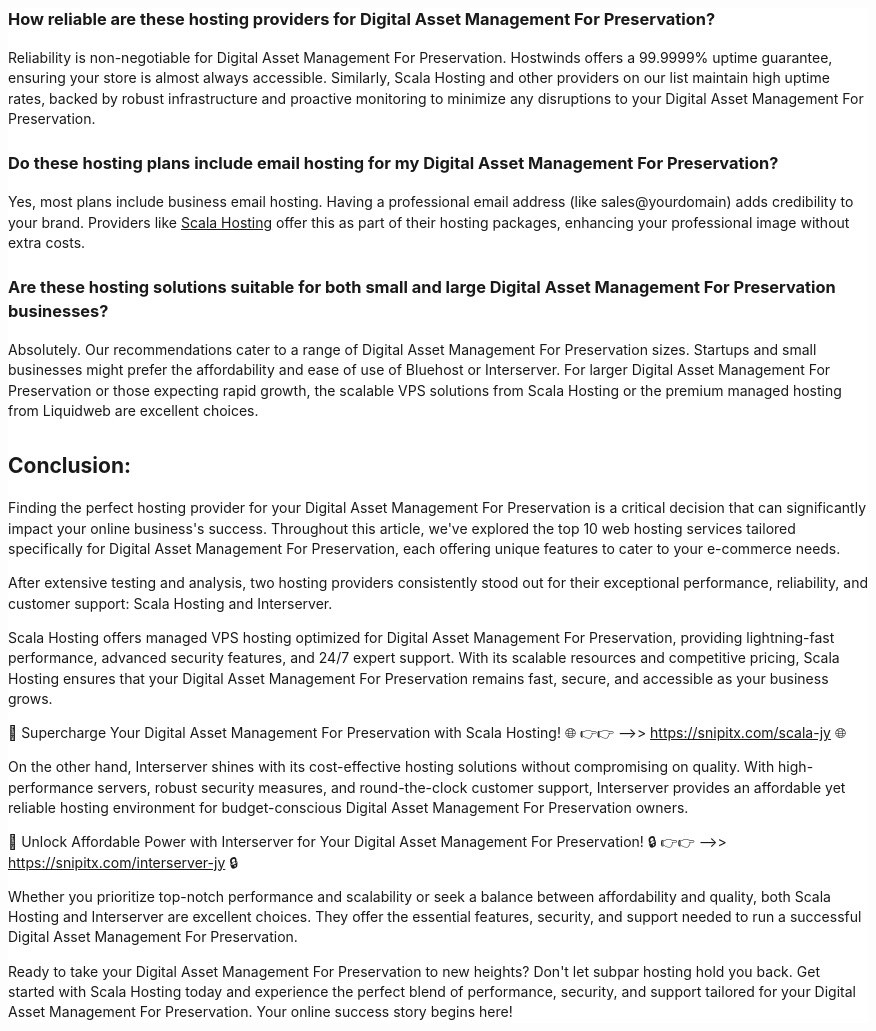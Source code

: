 ### How reliable are these hosting providers for Digital Asset Management For Preservation? 
Reliability is non-negotiable for Digital Asset Management For Preservation. Hostwinds offers a 99.9999% uptime guarantee, ensuring your store is almost always accessible. Similarly, Scala Hosting and other providers on our list maintain high uptime rates, backed by robust infrastructure and proactive monitoring to minimize any disruptions to your Digital Asset Management For Preservation.

### Do these hosting plans include email hosting for my Digital Asset Management For Preservation? 
Yes, most plans include business email hosting. Having a professional email address (like sales@yourdomain) adds credibility to your brand. Providers like [Scala Hosting](https://snipitx.com/scala-jy) offer this as part of their hosting packages, enhancing your professional image without extra costs.

### Are these hosting solutions suitable for both small and large Digital Asset Management For Preservation businesses? 
Absolutely. Our recommendations cater to a range of Digital Asset Management For Preservation sizes. Startups and small businesses might prefer the affordability and ease of use of Bluehost or Interserver. For larger Digital Asset Management For Preservation or those expecting rapid growth, the scalable VPS solutions from Scala Hosting or the premium managed hosting from Liquidweb are excellent choices.

## Conclusion:

Finding the perfect hosting provider for your Digital Asset Management For Preservation is a critical decision that can significantly impact your online business's success. Throughout this article, we've explored the top 10 web hosting services tailored specifically for Digital Asset Management For Preservation, each offering unique features to cater to your e-commerce needs.

After extensive testing and analysis, two hosting providers consistently stood out for their exceptional performance, reliability, and customer support: Scala Hosting and Interserver.

Scala Hosting offers managed VPS hosting optimized for Digital Asset Management For Preservation, providing lightning-fast performance, advanced security features, and 24/7 expert support. With its scalable resources and competitive pricing, Scala Hosting ensures that your Digital Asset Management For Preservation remains fast, secure, and accessible as your business grows.

🚀 Supercharge Your Digital Asset Management For Preservation with Scala Hosting! 🌐
👉👉 -->> https://snipitx.com/scala-jy 🌐

On the other hand, Interserver shines with its cost-effective hosting solutions without compromising on quality. With high-performance servers, robust security measures, and round-the-clock customer support, Interserver provides an affordable yet reliable hosting environment for budget-conscious Digital Asset Management For Preservation owners.

💸 Unlock Affordable Power with Interserver for Your Digital Asset Management For Preservation! 🔒
👉👉 -->> https://snipitx.com/interserver-jy 🔒

Whether you prioritize top-notch performance and scalability or seek a balance between affordability and quality, both Scala Hosting and Interserver are excellent choices. They offer the essential features, security, and support needed to run a successful Digital Asset Management For Preservation.

Ready to take your Digital Asset Management For Preservation to new heights? Don't let subpar hosting hold you back. Get started with Scala Hosting today and experience the perfect blend of performance, security, and support tailored for your Digital Asset Management For Preservation. Your online success story begins here!

